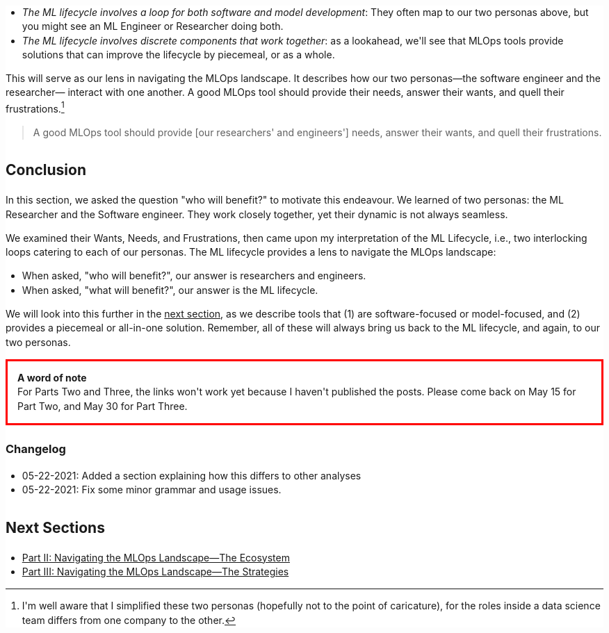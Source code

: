 * *The ML lifecycle involves a loop for both software and model development*:
    They often map to our two personas above, but you might see an ML Engineer
    or Researcher doing both.
* *The ML lifecycle involves discrete components that work together*: as a
    lookahead, we'll see that MLOps tools provide solutions that can improve the
    lifecycle by piecemeal, or as a whole.

This will serve as our lens in navigating the MLOps landscape. It describes how
our two personas&mdash;the software engineer and the researcher&mdash;
interact with one another. A good MLOps tool should provide their needs, answer
their wants, and quell their frustrations.[^2] 

> A good MLOps tool should provide [our researchers' and engineers'] needs, answer their
> wants, and quell their frustrations.

## Conclusion

In this section, we asked the question "who will benefit?" to motivate this
endeavour.  We learned of two personas: the ML Researcher and the Software
engineer. They work closely together, yet their dynamic is not always seamless.

We examined their Wants, Needs, and Frustrations, then came upon my
interpretation of the ML Lifecycle, i.e., two interlocking loops catering to
each of our personas. The ML lifecycle provides a lens to navigate the MLOps
landscape:
* When asked, "who will benefit?", our answer is researchers and engineers. 
* When asked, "what will benefit?", our answer is the ML lifecycle.

We will look into this further in the [next
section](/notebook/2021/05/15/navigating-the-mlops-landscape-part-2), as we
describe tools that (1) are software-focused or model-focused, and (2) provides
a piecemeal or all-in-one solution. Remember, all of these will always bring us
back to the ML lifecycle, and again, to our two personas.

<p style="border:3px; border-style:solid; border-color:#FF0000; padding: 1em;">
<b>A word of note</b><br>
For Parts Two and Three, the links won't work yet because I haven't published the posts. Please come back on May 15 for Part Two, and May 30 for Part Three.
</p>


### Changelog

* 05-22-2021: Added a section explaining how this differs to other analyses
* 05-22-2021: Fix some minor grammar and usage issues.

## Next Sections

* [Part II: Navigating the MLOps Landscape&mdash;The Ecosystem](/notebook/2021/05/15/navigating-the-mlops-landscape-part-2)
* [Part III: Navigating the MLOps Landscape&mdash;The Strategies](/notebook/2021/05/30/navigating-the-mlops-landscape-part-3)



[^1]: I admit that there's some level of survivorship bias here. 
[^2]: I'm well aware that I simplified these two personas (hopefully not to the point of caricature), for the roles inside a data science team differs from one company to the other.